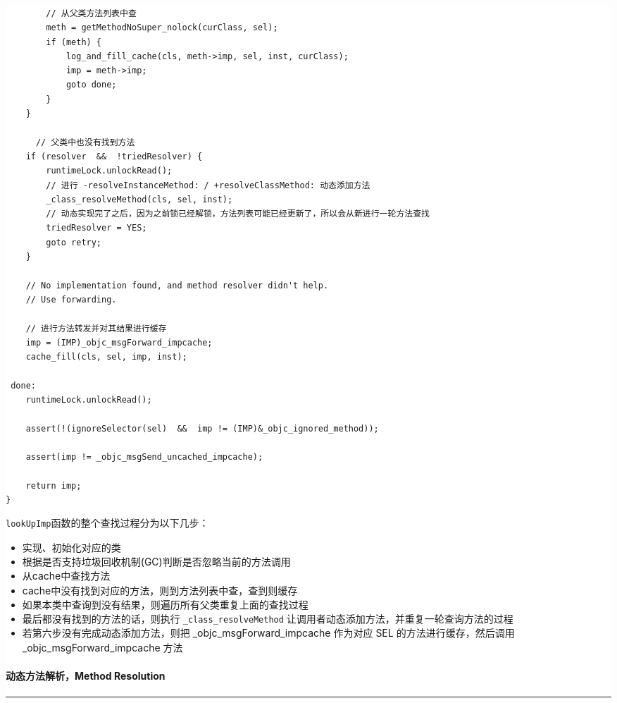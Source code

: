   ```
          // 从父类方法列表中查
          meth = getMethodNoSuper_nolock(curClass, sel);
          if (meth) {
              log_and_fill_cache(cls, meth->imp, sel, inst, curClass);
              imp = meth->imp;
              goto done;
          }
      }
  
    	// 父类中也没有找到方法
      if (resolver  &&  !triedResolver) {
          runtimeLock.unlockRead();
          // 进行 -resolveInstanceMethod: / +resolveClassMethod: 动态添加方法 
          _class_resolveMethod(cls, sel, inst);
          // 动态实现完了之后，因为之前锁已经解锁，方法列表可能已经更新了，所以会从新进行一轮方法查找
          triedResolver = YES;
          goto retry;
      }
  
      // No implementation found, and method resolver didn't help. 
      // Use forwarding.
  
      // 进行方法转发并对其结果进行缓存
      imp = (IMP)_objc_msgForward_impcache;
      cache_fill(cls, sel, imp, inst);
  
   done:
      runtimeLock.unlockRead();
  
      assert(!(ignoreSelector(sel)  &&  imp != (IMP)&_objc_ignored_method));
  
      assert(imp != _objc_msgSend_uncached_impcache);
  
      return imp;
  }
  ```

  `lookUpImp`函数的整个查找过程分为以下几步：

  - 实现、初始化对应的类
  - 根据是否支持垃圾回收机制(GC)判断是否忽略当前的方法调用
  - 从cache中查找方法
  - cache中没有找到对应的方法，则到方法列表中查，查到则缓存
  - 如果本类中查询到没有结果，则遍历所有父类重复上面的查找过程
  - 最后都没有找到的方法的话，则执行 `_class_resolveMethod` 让调用者动态添加方法，并重复一轮查询方法的过程
  - 若第六步没有完成动态添加方法，则把 _objc_msgForward_impcache 作为对应 SEL 的方法进行缓存，然后调用 _objc_msgForward_impcache 方法



#### 动态方法解析，Method Resolution

-------
